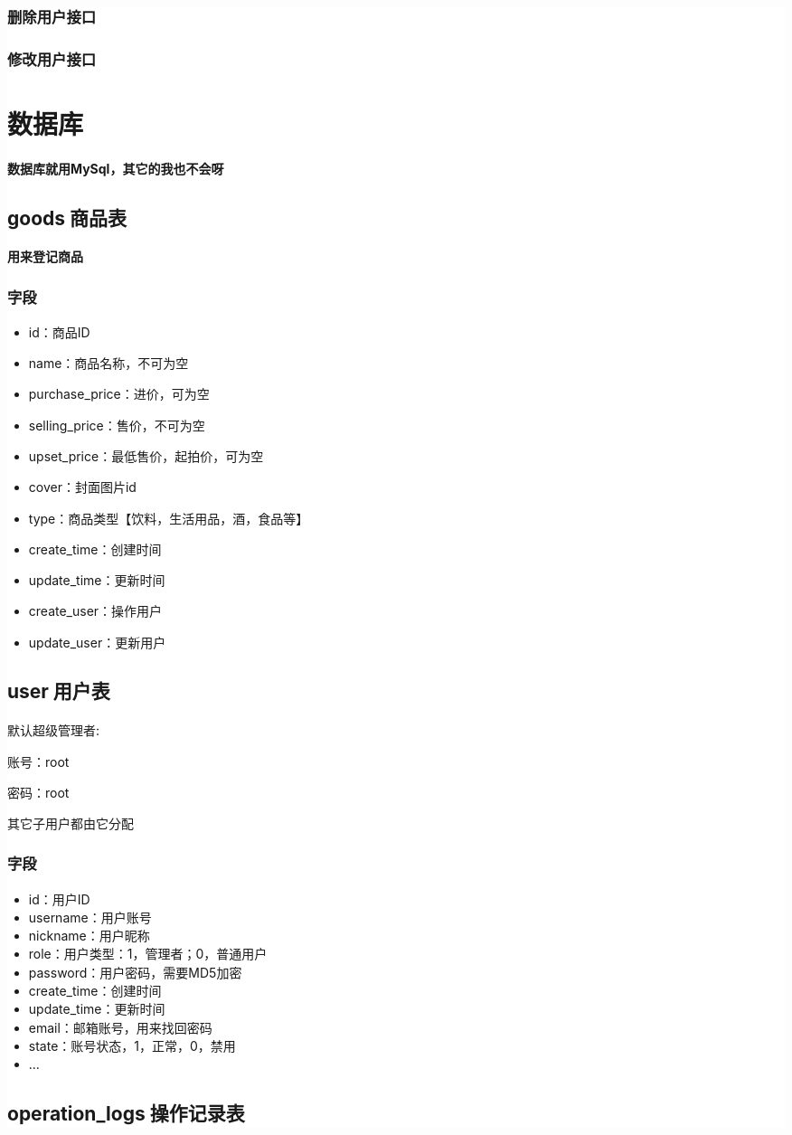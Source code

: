 ### 删除用户接口

### 修改用户接口

# 数据库

**数据库就用MySql，其它的我也不会呀**

## goods 商品表

**用来登记商品**

### 字段

- id：商品ID

- name：商品名称，不可为空
- purchase_price：进价，可为空
- selling_price：售价，不可为空
- upset_price：最低售价，起拍价，可为空
- cover：封面图片id
- type：商品类型【饮料，生活用品，酒，食品等】
- create_time：创建时间
- update_time：更新时间
- create_user：操作用户
- update_user：更新用户

## user 用户表

默认超级管理者:

账号：root

密码：root

其它子用户都由它分配

### 字段

- id：用户ID
- username：用户账号
- nickname：用户昵称
- role：用户类型：1，管理者；0，普通用户
- password：用户密码，需要MD5加密
- create_time：创建时间
- update_time：更新时间
- email：邮箱账号，用来找回密码
- state：账号状态，1，正常，0，禁用
- ...

## operation_logs 操作记录表
